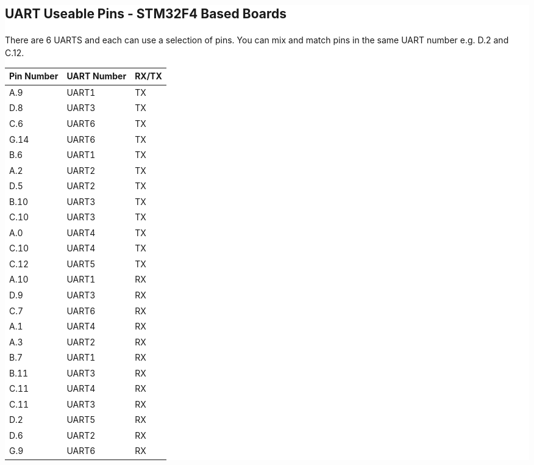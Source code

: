 <div class="datatable-end"></div>

## UART Useable Pins - STM32F4 Based Boards

There are 6 UARTS and each can use a selection of pins. You can mix and match pins in the same UART number e.g. D.2 and C.12.  

<div class="datatable-begin"></div>

|Pin Number|UART Number|RX/TX|
| :------------- |:-------------|:-------------|
|A.9| UART1|TX|
|D.8| UART3|TX|
|C.6| UART6|TX|
|G.14| UART6|TX|
|B.6| UART1|TX|
|A.2| UART2|TX|
|D.5| UART2|TX|
|B.10| UART3|TX|
|C.10| UART3|TX|
|A.0| UART4|TX|
|C.10| UART4|TX|
|C.12| UART5|TX|
|A.10| UART1|RX|
|D.9| UART3|RX|
|C.7| UART6|RX|
|A.1| UART4|RX|
|A.3| UART2|RX|
|B.7| UART1|RX|
|B.11| UART3|RX|
|C.11| UART4|RX|
|C.11| UART3|RX|
|D.2| UART5|RX|
|D.6| UART2|RX|
|G.9| UART6|RX|
